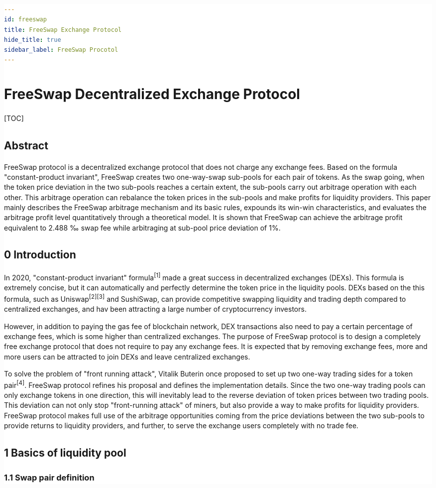 ```yaml
---
id: freeswap
title: FreeSwap Exchange Protocol 
hide_title: true
sidebar_label: FreeSwap Procotol
---
```


# FreeSwap Decentralized Exchange Protocol 

[TOC]

## Abstract 

FreeSwap protocol is a decentralized exchange protocol that does not charge any exchange fees. Based on the formula "constant-product invariant", FreeSwap creates two one-way-swap sub-pools for each pair of tokens. As the swap going, when the token price deviation in the two sub-pools reaches a certain extent, the sub-pools carry out arbitrage operation with each other. This arbitrage operation can rebalance the token prices in the sub-pools and make profits for liquidity providers. This paper mainly describes the FreeSwap arbitrage mechanism and its basic rules, expounds its win-win characteristics, and evaluates the arbitrage profit level quantitatively through a theoretical model. It is shown that FreeSwap can achieve the arbitrage profit equivalent to 2.488 ‰ swap fee while arbitraging at sub-pool price deviation of 1%.

## 0 Introduction

In 2020, "constant-product invariant" formula<sup>[1]</sup> made a great success in decentralized exchanges (DEXs). This formula is extremely concise, but it can automatically and perfectly determine the token price in the liquidity pools. DEXs based on the this formula, such as Uniswap<sup>[2][3]</sup> and SushiSwap, can provide competitive swapping liquidity and trading depth compared to centralized exchanges, and hav been attracting a large number of cryptocurrency investors.

However, in addition to paying the gas fee of blockchain network, DEX transactions also need to pay a certain percentage of exchange fees, which is some higher than centralized exchanges. The purpose of FreeSwap protocol is to design a completely free exchange protocol that does not require to pay any exchange fees. It is expected that by removing exchange fees, more and more users can be attracted to join DEXs and leave centralized exchanges.

To solve the problem of "front running attack", Vitalik Buterin once proposed to set up two one-way trading sides for a token pair<sup>[4]</sup>. FreeSwap protocol refines his proposal and defines the implementation details. Since the two one-way trading pools can only exchange tokens in one direction, this will inevitably lead to the reverse deviation of token prices between two trading pools. This deviation can not only stop "front-running attack" of miners, but also provide a way to make profits for liquidity providers. FreeSwap protocol makes full use of the arbitrage opportunities coming from the price deviations between the two sub-pools to provide returns to liquidity providers, and further, to serve the exchange users completely with no trade fee.

## 1 Basics of liquidity pool

### 1.1 Swap pair definition
